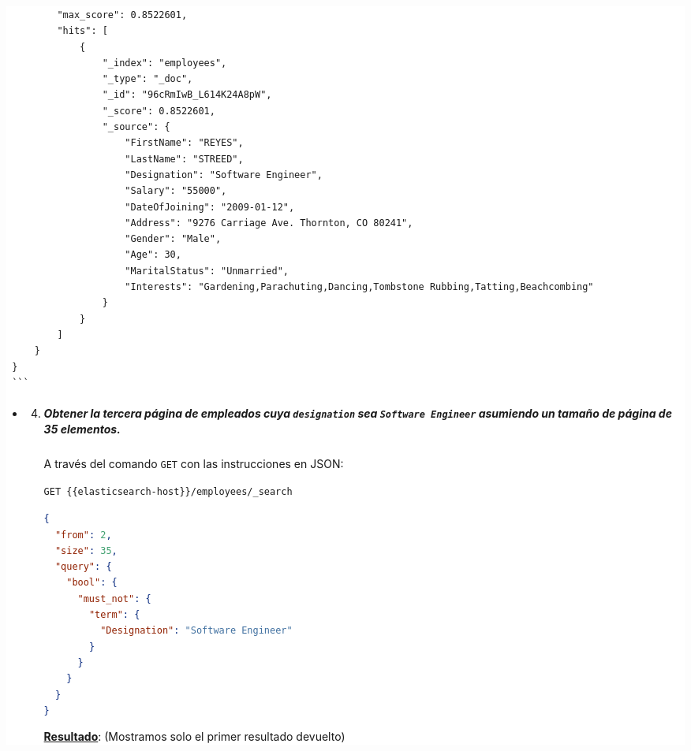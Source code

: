              "max_score": 0.8522601,
             "hits": [
                 {
                     "_index": "employees",
                     "_type": "_doc",
                     "_id": "96cRmIwB_L614K24A8pW",
                     "_score": 0.8522601,
                     "_source": {
                         "FirstName": "REYES",
                         "LastName": "STREED",
                         "Designation": "Software Engineer",
                         "Salary": "55000",
                         "DateOfJoining": "2009-01-12",
                         "Address": "9276 Carriage Ave. Thornton, CO 80241",
                         "Gender": "Male",
                         "Age": 30,
                         "MaritalStatus": "Unmarried",
                         "Interests": "Gardening,Parachuting,Dancing,Tombstone Rubbing,Tatting,Beachcombing"
                     }
                 }
             ]
         }
     }
     ```



- 4. ##### Obtener la tercera página de empleados cuya ``designation`` sea ``Software Engineer`` asumiendo un tamaño de página de 35 elementos.

     A través del comando `GET` con las instrucciones en JSON:

     ```http
     GET {{elasticsearch-host}}/employees/_search
     ```

     ```json
     {
       "from": 2,
       "size": 35,
       "query": {
         "bool": {
           "must_not": {
             "term": {
               "Designation": "Software Engineer"
             }
           }
         }
       }
     }
     ```

     

     **<u>Resultado</u>**: (Mostramos solo el primer resultado devuelto)
